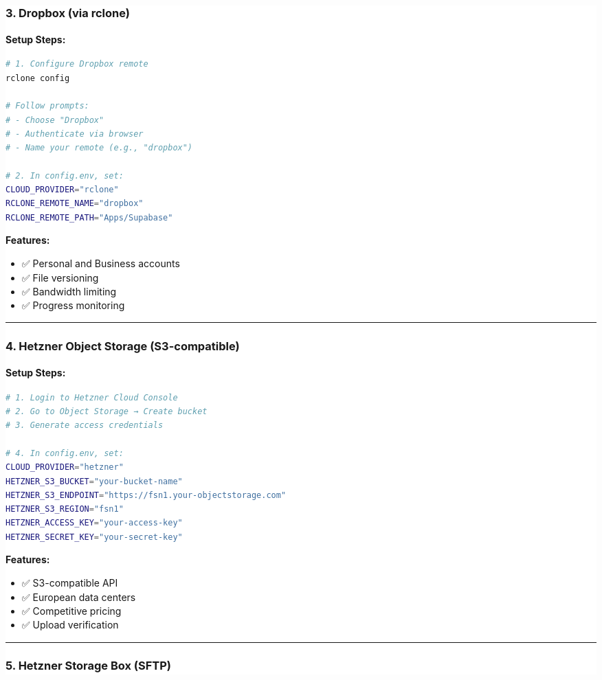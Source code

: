 
### 3. Dropbox (via rclone)

**Setup Steps:**
```bash
# 1. Configure Dropbox remote
rclone config

# Follow prompts:
# - Choose "Dropbox"
# - Authenticate via browser
# - Name your remote (e.g., "dropbox")

# 2. In config.env, set:
CLOUD_PROVIDER="rclone"
RCLONE_REMOTE_NAME="dropbox"
RCLONE_REMOTE_PATH="Apps/Supabase"
```

**Features:**
- ✅ Personal and Business accounts
- ✅ File versioning
- ✅ Bandwidth limiting
- ✅ Progress monitoring

---

### 4. Hetzner Object Storage (S3-compatible)

**Setup Steps:**
```bash
# 1. Login to Hetzner Cloud Console
# 2. Go to Object Storage → Create bucket
# 3. Generate access credentials

# 4. In config.env, set:
CLOUD_PROVIDER="hetzner"
HETZNER_S3_BUCKET="your-bucket-name"
HETZNER_S3_ENDPOINT="https://fsn1.your-objectstorage.com"
HETZNER_S3_REGION="fsn1"
HETZNER_ACCESS_KEY="your-access-key"
HETZNER_SECRET_KEY="your-secret-key"
```

**Features:**
- ✅ S3-compatible API
- ✅ European data centers
- ✅ Competitive pricing
- ✅ Upload verification

---

### 5. Hetzner Storage Box (SFTP)
